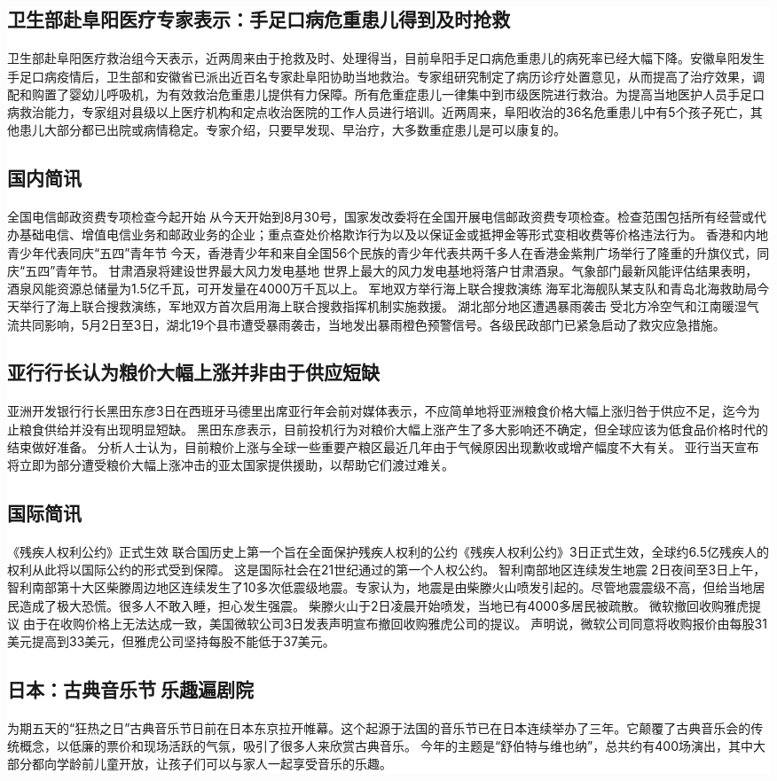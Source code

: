 
## 卫生部赴阜阳医疗专家表示：手足口病危重患儿得到及时抢救


卫生部赴阜阳医疗救治组今天表示，近两周来由于抢救及时、处理得当，目前阜阳手足口病危重患儿的病死率已经大幅下降。安徽阜阳发生手足口病疫情后，卫生部和安徽省已派出近百名专家赴阜阳协助当地救治。专家组研究制定了病历诊疗处置意见，从而提高了治疗效果，调配和购置了婴幼儿呼吸机，为有效救治危重患儿提供有力保障。所有危重症患儿一律集中到市级医院进行救治。为提高当地医护人员手足口病救治能力，专家组对县级以上医疗机构和定点收治医院的工作人员进行培训。近两周来，阜阳收治的36名危重患儿中有5个孩子死亡，其他患儿大部分都已出院或病情稳定。专家介绍，只要早发现、早治疗，大多数重症患儿是可以康复的。


## 国内简讯


全国电信邮政资费专项检查今起开始
从今天开始到8月30号，国家发改委将在全国开展电信邮政资费专项检查。检查范围包括所有经营或代办基础电信、增值电信业务和邮政业务的企业；重点查处价格欺诈行为以及以保证金或抵押金等形式变相收费等价格违法行为。
香港和内地青少年代表同庆“五四”青年节
今天，香港青少年和来自全国56个民族的青少年代表共两千多人在香港金紫荆广场举行了隆重的升旗仪式，同庆“五四”青年节。
甘肃酒泉将建设世界最大风力发电基地
世界上最大的风力发电基地将落户甘肃酒泉。气象部门最新风能评估结果表明，酒泉风能资源总储量为1.5亿千瓦，可开发量在4000万千瓦以上。
军地双方举行海上联合搜救演练
海军北海舰队某支队和青岛北海救助局今天举行了海上联合搜救演练，军地双方首次启用海上联合搜救指挥机制实施救援。
湖北部分地区遭遇暴雨袭击
受北方冷空气和江南暖湿气流共同影响，5月2日至3日，湖北19个县市遭受暴雨袭击，当地发出暴雨橙色预警信号。各级民政部门已紧急启动了救灾应急措施。


## 亚行行长认为粮价大幅上涨并非由于供应短缺


亚洲开发银行行长黑田东彦3日在西班牙马德里出席亚行年会前对媒体表示，不应简单地将亚洲粮食价格大幅上涨归咎于供应不足，迄今为止粮食供给并没有出现明显短缺。
黑田东彦表示，目前投机行为对粮价大幅上涨产生了多大影响还不确定，但全球应该为低食品价格时代的结束做好准备。
分析人士认为，目前粮价上涨与全球一些重要产粮区最近几年由于气候原因出现歉收或增产幅度不大有关。
亚行当天宣布将立即为部分遭受粮价大幅上涨冲击的亚太国家提供援助，以帮助它们渡过难关。


## 国际简讯


《残疾人权利公约》正式生效
联合国历史上第一个旨在全面保护残疾人权利的公约《残疾人权利公约》3日正式生效，全球约6.5亿残疾人的权利从此将以国际公约的形式受到保障。
这是国际社会在21世纪通过的第一个人权公约。
智利南部地区连续发生地震
2日夜间至3日上午，智利南部第十大区柴滕周边地区连续发生了10多次低震级地震。专家认为，地震是由柴滕火山喷发引起的。尽管地震震级不高，但给当地居民造成了极大恐慌。很多人不敢入睡，担心发生强震。
柴滕火山于2日凌晨开始喷发，当地已有4000多居民被疏散。
微软撤回收购雅虎提议
由于在收购价格上无法达成一致，美国微软公司3日发表声明宣布撤回收购雅虎公司的提议。
声明说，微软公司同意将收购报价由每股31美元提高到33美元，但雅虎公司坚持每股不能低于37美元。


## 日本：古典音乐节 乐趣遍剧院


为期五天的“狂热之日”古典音乐节日前在日本东京拉开帷幕。这个起源于法国的音乐节已在日本连续举办了三年。它颠覆了古典音乐会的传统概念，以低廉的票价和现场活跃的气氛，吸引了很多人来欣赏古典音乐。
今年的主题是“舒伯特与维也纳”，总共约有400场演出，其中大部分都向学龄前儿童开放，让孩子们可以与家人一起享受音乐的乐趣。

